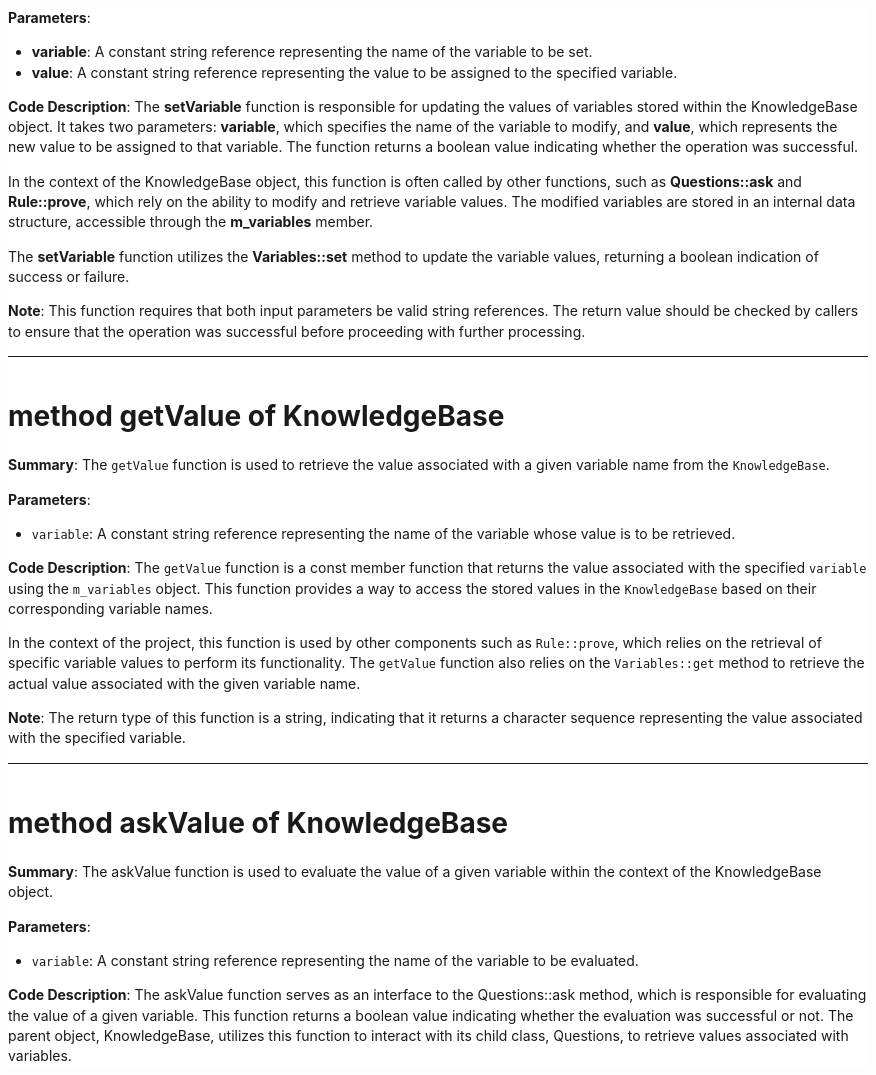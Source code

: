 **Parameters**:

* **variable**: A constant string reference representing the name of the variable to be set.
* **value**: A constant string reference representing the value to be assigned to the specified variable.

**Code Description**: The **setVariable** function is responsible for updating the values of variables stored within the KnowledgeBase object. It takes two parameters: **variable**, which specifies the name of the variable to modify, and **value**, which represents the new value to be assigned to that variable. The function returns a boolean value indicating whether the operation was successful.

In the context of the KnowledgeBase object, this function is often called by other functions, such as **Questions::ask** and **Rule::prove**, which rely on the ability to modify and retrieve variable values. The modified variables are stored in an internal data structure, accessible through the **m_variables** member.

The **setVariable** function utilizes the **Variables::set** method to update the variable values, returning a boolean indication of success or failure.

**Note**: This function requires that both input parameters be valid string references. The return value should be checked by callers to ensure that the operation was successful before proceeding with further processing.
***
# method getValue of KnowledgeBase 
**Summary**: The `getValue` function is used to retrieve the value associated with a given variable name from the `KnowledgeBase`.

**Parameters**:

* `variable`: A constant string reference representing the name of the variable whose value is to be retrieved.

**Code Description**: The `getValue` function is a const member function that returns the value associated with the specified `variable` using the `m_variables` object. This function provides a way to access the stored values in the `KnowledgeBase` based on their corresponding variable names.

In the context of the project, this function is used by other components such as `Rule::prove`, which relies on the retrieval of specific variable values to perform its functionality. The `getValue` function also relies on the `Variables::get` method to retrieve the actual value associated with the given variable name.

**Note**: The return type of this function is a string, indicating that it returns a character sequence representing the value associated with the specified variable.
***
# method askValue of KnowledgeBase 
**Summary**: The askValue function is used to evaluate the value of a given variable within the context of the KnowledgeBase object.

**Parameters**:

* `variable`: A constant string reference representing the name of the variable to be evaluated.

**Code Description**:
The askValue function serves as an interface to the Questions::ask method, which is responsible for evaluating the value of a given variable. This function returns a boolean value indicating whether the evaluation was successful or not. The parent object, KnowledgeBase, utilizes this function to interact with its child class, Questions, to retrieve values associated with variables.
